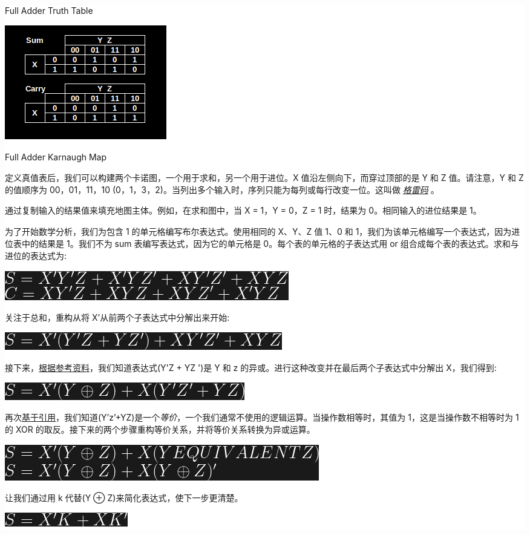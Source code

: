 Full Adder Truth Table

[![](img/6549054eead7ebb6fece705d289b136b.png)](https://hackaday.com/2016/06/03/designing-circuits-with-switching-algebra/full-adder-map/)

Full Adder Karnaugh Map

定义真值表后，我们可以构建两个卡诺图，一个用于求和，另一个用于进位。X 值沿左侧向下，而穿过顶部的是 Y 和 Z 值。请注意，Y 和 Z 的值顺序为 00，01，11，10 (0，1，3，2)。当列出多个输入时，序列只能为每列或每行改变一位。这叫做 [*格雷码*](https://en.wikipedia.org/wiki/Gray_code) 。

通过复制输入的结果值来填充地图主体。例如，在求和图中，当 X = 1，Y = 0，Z = 1 时，结果为 0。相同输入的进位结果是 1。

为了开始数学分析，我们为包含 1 的单元格编写布尔表达式。使用相同的 X、Y、Z 值 1、0 和 1，我们为该单元格编写一个表达式，因为进位表中的结果是 1。我们不为 sum 表编写表达式，因为它的单元格是 0。每个表的单元格的子表达式用 or 组合成每个表的表达式。求和与进位的表达式为:

![S = X'Y'Z + X'YZ' + XY'Z' + XYZ \\  C = XY'Z + XYZ + XYZ' + X'YZ  ](img/869c84373f1a0d3f92ef36cda4e34001.png)

关注于总和，重构从将 X’从前两个子表达式中分解出来开始:

![S = X'(Y'Z + YZ') + XY'Z' + XYZ  ](img/e24a315f6cd1596f4cafd28e8b2ef253.png)

接下来，[根据参考资料](http://www.allaboutcircuits.com/textbook/digital/chpt-7/the-exclusive-or-function-xor/)，我们知道表达式(Y'Z + YZ ')是 Y 和 z 的异或。进行这种改变并在最后两个子表达式中分解出 X，我们得到:

![S = X'(Y \oplus Z) + X(Y'Z' + YZ) \\  ](img/609aedc0c6069297d1b0fddd61ca3d45.png)

再次[基于引用](https://en.wikipedia.org/wiki/Boolean_algebra#Derived_operations)，我们知道(Y’z’+YZ)是一个*等价*，一个我们通常不使用的逻辑运算。当操作数相等时，其值为 1，这是当操作数不相等时为 1 的 XOR 的取反。接下来的两个步骤重构等价关系，并将等价关系转换为异或运算。

![S = X'(Y \oplus Z) + X(Y EQUIVALENT Z) \\  S = X'(Y \oplus Z) + X(Y \oplus Z)' \\  ](img/dfe90ddeba916446065a1f97fdb43433.png)

让我们通过用 k 代替(Y ⊕ Z)来简化表达式，使下一步更清楚。

![S = X'K + XK' \\  ](img/c1b856f25410af46a7f8ab5a7872dfbf.png)
